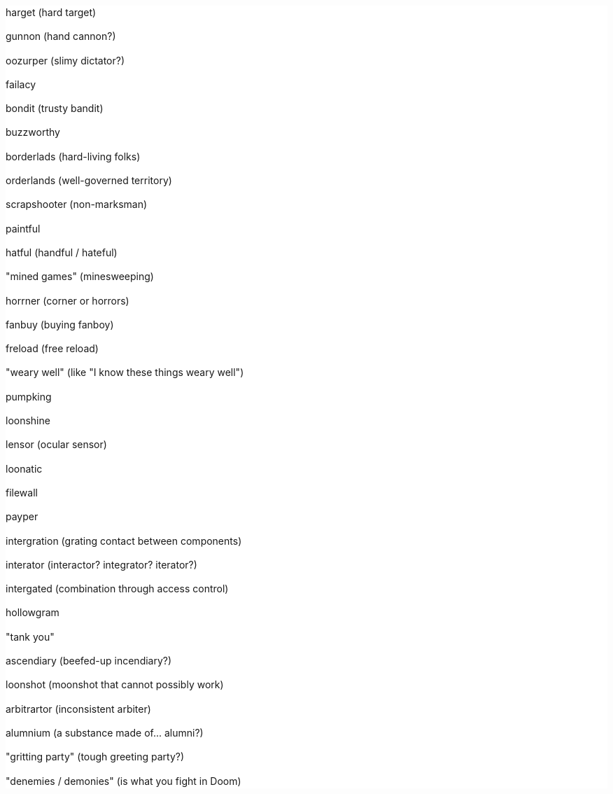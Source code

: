 harget (hard target)

gunnon (hand cannon?)

oozurper (slimy dictator?)

failacy

bondit (trusty bandit)

buzzworthy

borderlads (hard-living folks)

orderlands (well-governed territory)

scrapshooter (non-marksman)

paintful

hatful (handful / hateful)

"mined games" (minesweeping)

horrner (corner or horrors)

fanbuy (buying fanboy)

freload (free reload)

"weary well" (like "I know these things weary well")

pumpking

loonshine

lensor (ocular sensor)

loonatic

filewall

payper

intergration (grating contact between components)

interator (interactor? integrator? iterator?)

intergated (combination through access control)

hollowgram

"tank you"

ascendiary (beefed-up incendiary?)

loonshot (moonshot that cannot possibly work)

arbitrartor (inconsistent arbiter)

alumnium (a substance made of... alumni?)

"gritting party" (tough greeting party?)

"denemies / demonies" (is what you fight in Doom)

